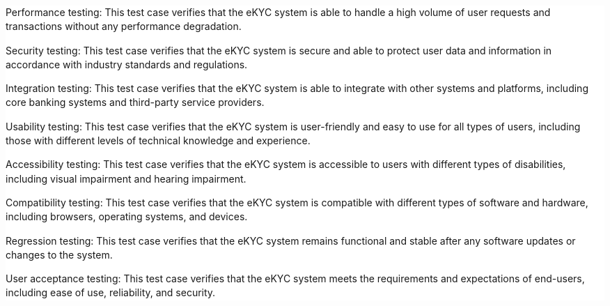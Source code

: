 Performance testing: This test case verifies that the eKYC system is able to handle a high volume of user requests and transactions without any performance degradation.

Security testing: This test case verifies that the eKYC system is secure and able to protect user data and information in accordance with industry standards and regulations.

Integration testing: This test case verifies that the eKYC system is able to integrate with other systems and platforms, including core banking systems and third-party service providers.

Usability testing: This test case verifies that the eKYC system is user-friendly and easy to use for all types of users, including those with different levels of technical knowledge and experience.

Accessibility testing: This test case verifies that the eKYC system is accessible to users with different types of disabilities, including visual impairment and hearing impairment.

Compatibility testing: This test case verifies that the eKYC system is compatible with different types of software and hardware, including browsers, operating systems, and devices.

Regression testing: This test case verifies that the eKYC system remains functional and stable after any software updates or changes to the system.

User acceptance testing: This test case verifies that the eKYC system meets the requirements and expectations of end-users, including ease of use, reliability, and security.

